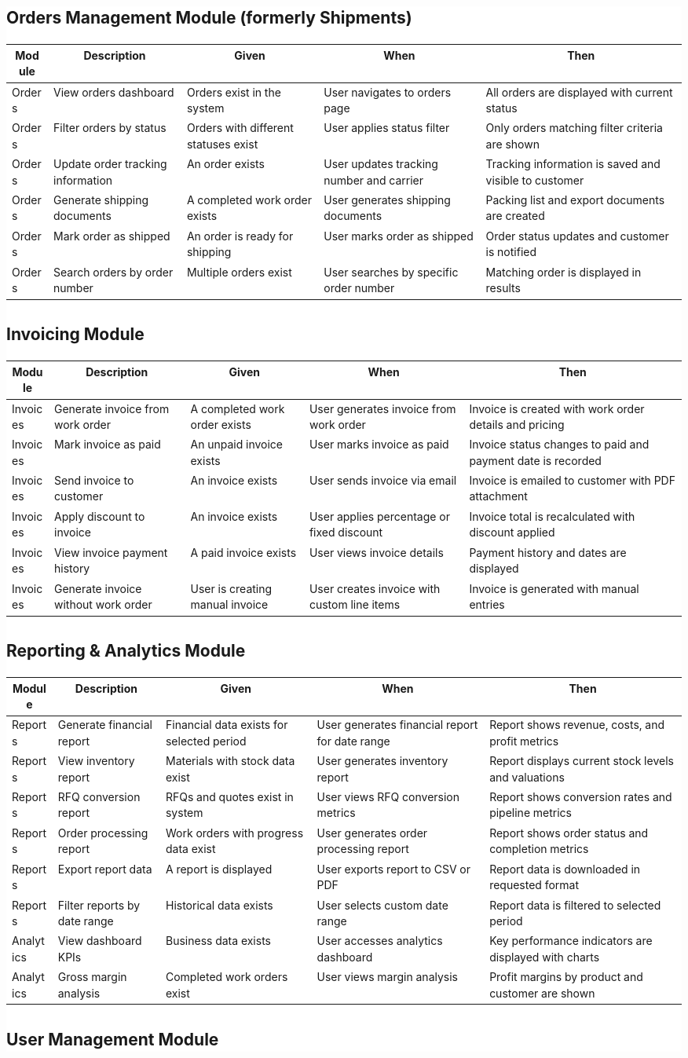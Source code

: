 ## Orders Management Module (formerly Shipments)

| Module | Description | Given | When | Then |
|--------|-------------|-------|------|------|
| Orders | View orders dashboard | Orders exist in the system | User navigates to orders page | All orders are displayed with current status |
| Orders | Filter orders by status | Orders with different statuses exist | User applies status filter | Only orders matching filter criteria are shown |
| Orders | Update order tracking information | An order exists | User updates tracking number and carrier | Tracking information is saved and visible to customer |
| Orders | Generate shipping documents | A completed work order exists | User generates shipping documents | Packing list and export documents are created |
| Orders | Mark order as shipped | An order is ready for shipping | User marks order as shipped | Order status updates and customer is notified |
| Orders | Search orders by order number | Multiple orders exist | User searches by specific order number | Matching order is displayed in results |

## Invoicing Module

| Module | Description | Given | When | Then |
|--------|-------------|-------|------|------|
| Invoices | Generate invoice from work order | A completed work order exists | User generates invoice from work order | Invoice is created with work order details and pricing |
| Invoices | Mark invoice as paid | An unpaid invoice exists | User marks invoice as paid | Invoice status changes to paid and payment date is recorded |
| Invoices | Send invoice to customer | An invoice exists | User sends invoice via email | Invoice is emailed to customer with PDF attachment |
| Invoices | Apply discount to invoice | An invoice exists | User applies percentage or fixed discount | Invoice total is recalculated with discount applied |
| Invoices | View invoice payment history | A paid invoice exists | User views invoice details | Payment history and dates are displayed |
| Invoices | Generate invoice without work order | User is creating manual invoice | User creates invoice with custom line items | Invoice is generated with manual entries |

## Reporting & Analytics Module

| Module | Description | Given | When | Then |
|--------|-------------|-------|------|------|
| Reports | Generate financial report | Financial data exists for selected period | User generates financial report for date range | Report shows revenue, costs, and profit metrics |
| Reports | View inventory report | Materials with stock data exist | User generates inventory report | Report displays current stock levels and valuations |
| Reports | RFQ conversion report | RFQs and quotes exist in system | User views RFQ conversion metrics | Report shows conversion rates and pipeline metrics |
| Reports | Order processing report | Work orders with progress data exist | User generates order processing report | Report shows order status and completion metrics |
| Reports | Export report data | A report is displayed | User exports report to CSV or PDF | Report data is downloaded in requested format |
| Reports | Filter reports by date range | Historical data exists | User selects custom date range | Report data is filtered to selected period |
| Analytics | View dashboard KPIs | Business data exists | User accesses analytics dashboard | Key performance indicators are displayed with charts |
| Analytics | Gross margin analysis | Completed work orders exist | User views margin analysis | Profit margins by product and customer are shown |

## User Management Module
